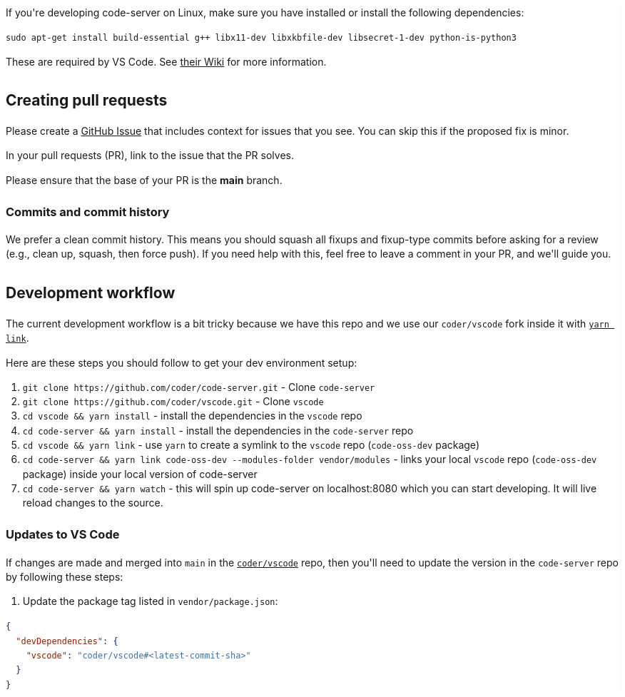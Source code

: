 If you're developing code-server on Linux, make sure you have installed or install the following dependencies:

```shell
sudo apt-get install build-essential g++ libx11-dev libxkbfile-dev libsecret-1-dev python-is-python3
```

These are required by VS Code. See [their Wiki](https://github.com/microsoft/vscode/wiki/How-to-Contribute#prerequisites) for more information.

## Creating pull requests

Please create a [GitHub Issue](https://github.com/coder/code-server/issues) that
includes context for issues that you see. You can skip this if the proposed fix
is minor.

In your pull requests (PR), link to the issue that the PR solves.

Please ensure that the base of your PR is the **main** branch.

### Commits and commit history

We prefer a clean commit history. This means you should squash all fixups and
fixup-type commits before asking for a review (e.g., clean up, squash, then force
push). If you need help with this, feel free to leave a comment in your PR, and
we'll guide you.

## Development workflow

The current development workflow is a bit tricky because we have this repo and we use our `coder/vscode` fork inside it with [`yarn link`](https://classic.yarnpkg.com/lang/en/docs/cli/link/).

Here are these steps you should follow to get your dev environment setup:

1. `git clone https://github.com/coder/code-server.git` - Clone `code-server`
2. `git clone https://github.com/coder/vscode.git` - Clone `vscode`
3. `cd vscode && yarn install` - install the dependencies in the `vscode` repo
4. `cd code-server && yarn install` - install the dependencies in the `code-server` repo
5. `cd vscode && yarn link` - use `yarn` to create a symlink to the `vscode` repo (`code-oss-dev` package)
6. `cd code-server && yarn link code-oss-dev --modules-folder vendor/modules` - links your local `vscode` repo (`code-oss-dev` package) inside your local version of code-server
7. `cd code-server && yarn watch` - this will spin up code-server on localhost:8080 which you can start developing. It will live reload changes to the source.

### Updates to VS Code

If changes are made and merged into `main` in the [`coder/vscode`](https://github.com/coder/vscode) repo, then you'll need to update the version in the `code-server` repo by following these steps:

1. Update the package tag listed in `vendor/package.json`:

```json
{
  "devDependencies": {
    "vscode": "coder/vscode#<latest-commit-sha>"
  }
}
```
